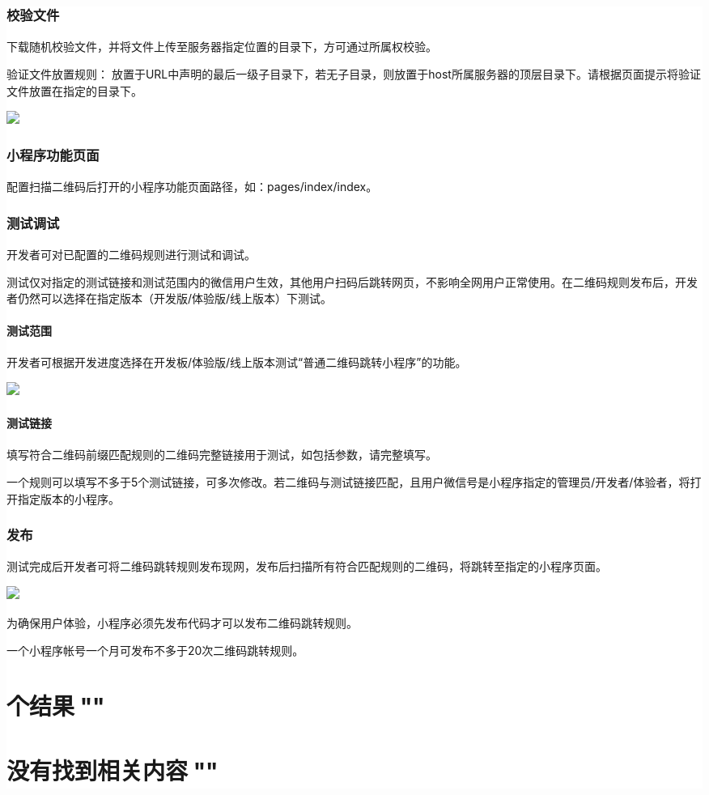 ### 校验文件

下载随机校验文件，并将文件上传至服务器指定位置的目录下，方可通过所属权校验。

验证文件放置规则： 放置于URL中声明的最后一级子目录下，若无子目录，则放置于host所属服务器的顶层目录下。请根据页面提示将验证文件放置在指定的目录下。

![](image/qrcode3.png)

### 小程序功能页面

配置扫描二维码后打开的小程序功能页面路径，如：pages/index/index。

### 测试调试

开发者可对已配置的二维码规则进行测试和调试。

测试仅对指定的测试链接和测试范围内的微信用户生效，其他用户扫码后跳转网页，不影响全网用户正常使用。在二维码规则发布后，开发者仍然可以选择在指定版本（开发版/体验版/线上版本）下测试。

#### 测试范围

开发者可根据开发进度选择在开发板/体验版/线上版本测试“普通二维码跳转小程序”的功能。

![](image/qrcode7.png)

#### 测试链接

填写符合二维码前缀匹配规则的二维码完整链接用于测试，如包括参数，请完整填写。

一个规则可以填写不多于5个测试链接，可多次修改。若二维码与测试链接匹配，且用户微信号是小程序指定的管理员/开发者/体验者，将打开指定版本的小程序。

### 发布

测试完成后开发者可将二维码跳转规则发布现网，发布后扫描所有符合匹配规则的二维码，将跳转至指定的小程序页面。

![](image/qrcode4.png)

为确保用户体验，小程序必须先发布代码才可以发布二维码跳转规则。

一个小程序帐号一个月可发布不多于20次二维码跳转规则。

</section>

</div>

<div class="search-results">

<div class="has-results">

# <span class="search-results-count"></span>个结果 "<span class="search-query"></span>"

</div>

<div class="no-results">

# 没有找到相关内容 "<span class="search-query"></span>"
